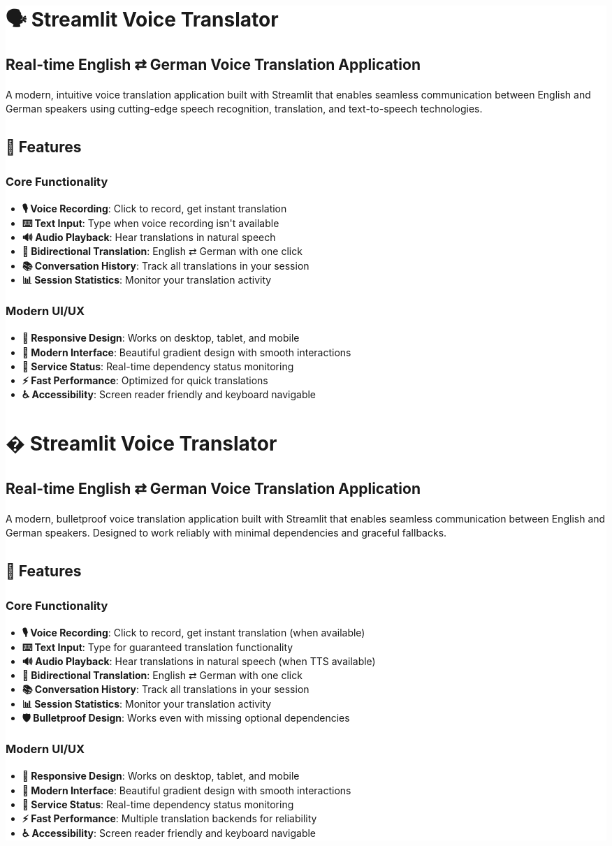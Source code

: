 # 🗣️ Streamlit Voice Translator
## Real-time English ⇄ German Voice Translation Application

A modern, intuitive voice translation application built with Streamlit that enables seamless communication between English and German speakers using cutting-edge speech recognition, translation, and text-to-speech technologies.

## 🌟 Features

### Core Functionality
- **🎙️ Voice Recording**: Click to record, get instant translation
- **⌨️ Text Input**: Type when voice recording isn't available
- **🔊 Audio Playback**: Hear translations in natural speech
- **🔄 Bidirectional Translation**: English ⇄ German with one click
- **📚 Conversation History**: Track all translations in your session
- **📊 Session Statistics**: Monitor your translation activity

### Modern UI/UX
- **📱 Responsive Design**: Works on desktop, tablet, and mobile
- **🎨 Modern Interface**: Beautiful gradient design with smooth interactions
- **🔧 Service Status**: Real-time dependency status monitoring
- **⚡ Fast Performance**: Optimized for quick translations
- **♿ Accessibility**: Screen reader friendly and keyboard navigable

# �️ Streamlit Voice Translator
## Real-time English ⇄ German Voice Translation Application

A modern, bulletproof voice translation application built with Streamlit that enables seamless communication between English and German speakers. Designed to work reliably with minimal dependencies and graceful fallbacks.

## 🌟 Features

### Core Functionality
- **🎙️ Voice Recording**: Click to record, get instant translation (when available)
- **⌨️ Text Input**: Type for guaranteed translation functionality
- **🔊 Audio Playback**: Hear translations in natural speech (when TTS available)
- **🔄 Bidirectional Translation**: English ⇄ German with one click
- **📚 Conversation History**: Track all translations in your session
- **📊 Session Statistics**: Monitor your translation activity
- **🛡️ Bulletproof Design**: Works even with missing optional dependencies

### Modern UI/UX
- **📱 Responsive Design**: Works on desktop, tablet, and mobile
- **🎨 Modern Interface**: Beautiful gradient design with smooth interactions
- **🔧 Service Status**: Real-time dependency status monitoring
- **⚡ Fast Performance**: Multiple translation backends for reliability
- **♿ Accessibility**: Screen reader friendly and keyboard navigable
